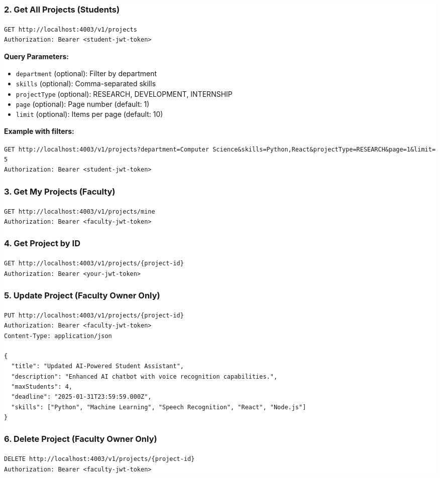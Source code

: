 ### 2. Get All Projects (Students)

```http
GET http://localhost:4003/v1/projects
Authorization: Bearer <student-jwt-token>
```

**Query Parameters:**
- `department` (optional): Filter by department
- `skills` (optional): Comma-separated skills
- `projectType` (optional): RESEARCH, DEVELOPMENT, INTERNSHIP
- `page` (optional): Page number (default: 1)
- `limit` (optional): Items per page (default: 10)

**Example with filters:**
```http
GET http://localhost:4003/v1/projects?department=Computer Science&skills=Python,React&projectType=RESEARCH&page=1&limit=5
Authorization: Bearer <student-jwt-token>
```

### 3. Get My Projects (Faculty)

```http
GET http://localhost:4003/v1/projects/mine
Authorization: Bearer <faculty-jwt-token>
```

### 4. Get Project by ID

```http
GET http://localhost:4003/v1/projects/{project-id}
Authorization: Bearer <your-jwt-token>
```

### 5. Update Project (Faculty Owner Only)

```http
PUT http://localhost:4003/v1/projects/{project-id}
Authorization: Bearer <faculty-jwt-token>
Content-Type: application/json

{
  "title": "Updated AI-Powered Student Assistant",
  "description": "Enhanced AI chatbot with voice recognition capabilities.",
  "maxStudents": 4,
  "deadline": "2025-01-31T23:59:59.000Z",
  "skills": ["Python", "Machine Learning", "Speech Recognition", "React", "Node.js"]
}
```

### 6. Delete Project (Faculty Owner Only)

```http
DELETE http://localhost:4003/v1/projects/{project-id}
Authorization: Bearer <faculty-jwt-token>
```
